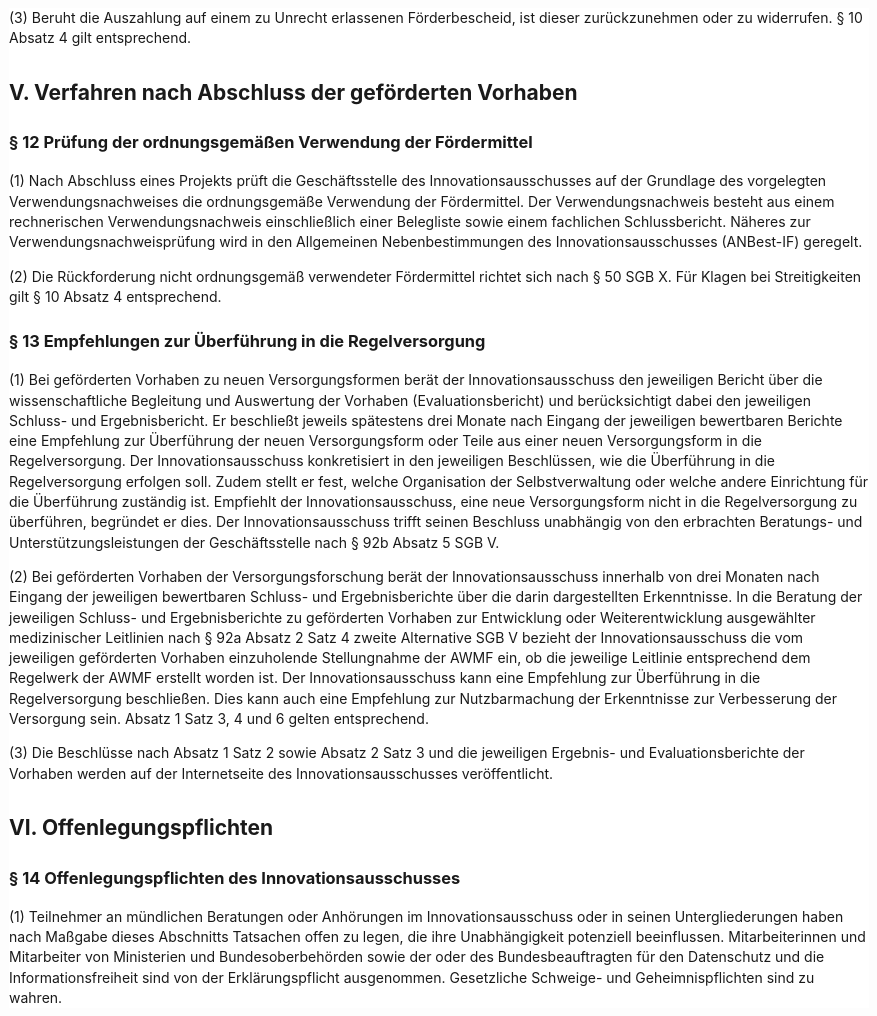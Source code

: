 (3) Beruht die Auszahlung auf einem zu Unrecht erlassenen Förderbescheid, ist dieser zurückzunehmen oder zu widerrufen. § 10 Absatz 4 gilt entsprechend. 

##  V. Verfahren nach Abschluss der geförderten Vorhaben 

###  § 12 Prüfung der ordnungsgemäßen Verwendung der Fördermittel 

(1) Nach Abschluss eines Projekts prüft die Geschäftsstelle des Innovationsausschusses auf der Grundlage des vorgelegten Verwendungsnachweises die ordnungsgemäße Verwendung der Fördermittel. Der Verwendungsnachweis besteht aus einem rechnerischen Verwendungsnachweis einschließlich einer Belegliste sowie einem fachlichen Schlussbericht. Näheres zur Verwendungsnachweisprüfung wird in den Allgemeinen Nebenbestimmungen des Innovationsausschusses (ANBest-IF) geregelt. 

(2) Die Rückforderung nicht ordnungsgemäß verwendeter Fördermittel richtet sich nach § 50 SGB X. Für Klagen bei Streitigkeiten gilt § 10 Absatz 4 entsprechend. 

###  § 13 Empfehlungen zur Überführung in die Regelversorgung 

(1) Bei geförderten Vorhaben zu neuen Versorgungsformen berät der Innovationsausschuss den jeweiligen Bericht über die wissenschaftliche Begleitung und Auswertung der Vorhaben (Evaluationsbericht) und berücksichtigt dabei den jeweiligen Schluss- und Ergebnisbericht. Er beschließt jeweils spätestens drei Monate nach Eingang der jeweiligen bewertbaren Berichte eine Empfehlung zur Überführung der neuen Versorgungsform oder Teile aus einer neuen Versorgungsform in die Regelversorgung. Der Innovationsausschuss konkretisiert in den jeweiligen Beschlüssen, wie die Überführung in die Regelversorgung erfolgen soll. Zudem stellt er fest, welche Organisation der Selbstverwaltung oder welche andere Einrichtung für die Überführung zuständig ist. Empfiehlt der Innovationsausschuss, eine neue Versorgungsform nicht in die Regelversorgung zu überführen, begründet er dies. Der Innovationsausschuss trifft seinen Beschluss unabhängig von den erbrachten Beratungs- und Unterstützungsleistungen der Geschäftsstelle nach § 92b Absatz 5 SGB V. 

(2) Bei geförderten Vorhaben der Versorgungsforschung berät der Innovationsausschuss innerhalb von drei Monaten nach Eingang der jeweiligen bewertbaren Schluss- und Ergebnisberichte über die darin dargestellten Erkenntnisse. In die Beratung der jeweiligen Schluss- und Ergebnisberichte zu geförderten Vorhaben zur Entwicklung oder Weiterentwicklung ausgewählter medizinischer Leitlinien nach § 92a Absatz 2 Satz 4 zweite Alternative SGB V bezieht der Innovationsausschuss die vom jeweiligen geförderten Vorhaben einzuholende Stellungnahme der AWMF ein, ob die jeweilige Leitlinie entsprechend dem Regelwerk der AWMF erstellt worden ist. Der Innovationsausschuss kann eine Empfehlung zur Überführung in die Regelversorgung beschließen. Dies kann auch eine Empfehlung zur Nutzbarmachung der Erkenntnisse zur Verbesserung der Versorgung sein. Absatz 1 Satz 3, 4 und 6 gelten entsprechend. 

(3) Die Beschlüsse nach Absatz 1 Satz 2 sowie Absatz 2 Satz 3 und die jeweiligen Ergebnis- und Evaluationsberichte der Vorhaben werden auf der Internetseite des Innovationsausschusses veröffentlicht. 

##  VI. Offenlegungspflichten 

###  § 14 Offenlegungspflichten des Innovationsausschusses 

(1) Teilnehmer an mündlichen Beratungen oder Anhörungen im Innovationsausschuss oder in seinen Untergliederungen haben nach Maßgabe dieses Abschnitts Tatsachen offen zu legen, die ihre Unabhängigkeit potenziell beeinflussen. Mitarbeiterinnen und Mitarbeiter von Ministerien und Bundesoberbehörden sowie der oder des Bundesbeauftragten für den Datenschutz und die Informationsfreiheit sind von der Erklärungspflicht ausgenommen. Gesetzliche Schweige- und Geheimnispflichten sind zu wahren. 
